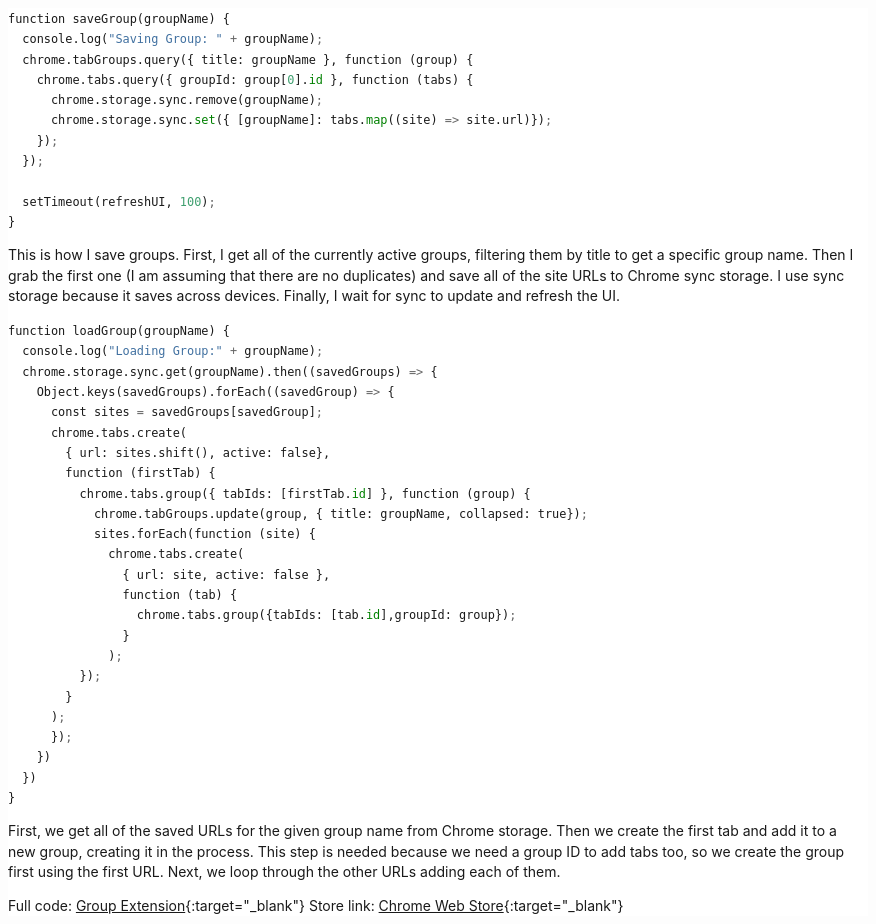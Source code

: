 ```python
function saveGroup(groupName) {
  console.log("Saving Group: " + groupName);
  chrome.tabGroups.query({ title: groupName }, function (group) {
    chrome.tabs.query({ groupId: group[0].id }, function (tabs) {
      chrome.storage.sync.remove(groupName);
      chrome.storage.sync.set({ [groupName]: tabs.map((site) => site.url)});
    });
  });

  setTimeout(refreshUI, 100);
}
```

This is how I save groups. First, I get all of the currently active groups, filtering them by title to get a specific group name. Then I grab the first one (I am assuming that there are no duplicates) and save all of the site URLs to Chrome sync storage. I use sync storage because it saves across devices. Finally, I wait for sync to update and refresh the UI.

```python
function loadGroup(groupName) {
  console.log("Loading Group:" + groupName);
  chrome.storage.sync.get(groupName).then((savedGroups) => {
    Object.keys(savedGroups).forEach((savedGroup) => {
      const sites = savedGroups[savedGroup];
      chrome.tabs.create(
        { url: sites.shift(), active: false},
        function (firstTab) {
          chrome.tabs.group({ tabIds: [firstTab.id] }, function (group) {
            chrome.tabGroups.update(group, { title: groupName, collapsed: true});
            sites.forEach(function (site) {
              chrome.tabs.create(
                { url: site, active: false },
                function (tab) {
                  chrome.tabs.group({tabIds: [tab.id],groupId: group});
                }
              );
          });
        }
      );
      });
    })
  })
}
```

First, we get all of the saved URLs for the given group name from Chrome storage. Then we create the first tab and add it to a new group, creating it in the process. This step is needed because we need a group ID to add tabs too, so we create the group first using the first URL. Next, we loop through the other URLs adding each of them.

Full code: [Group Extension](https://github.com/aidankeighron/Group-Extension){:target="\_blank"}
Store link: [Chrome Web Store](https://chrome.google.com/webstore/detail/group-management/mipeplimdkiijcfjjkdgkhemfcpoaied?hl=en&authuser=0){:target="\_blank"}
